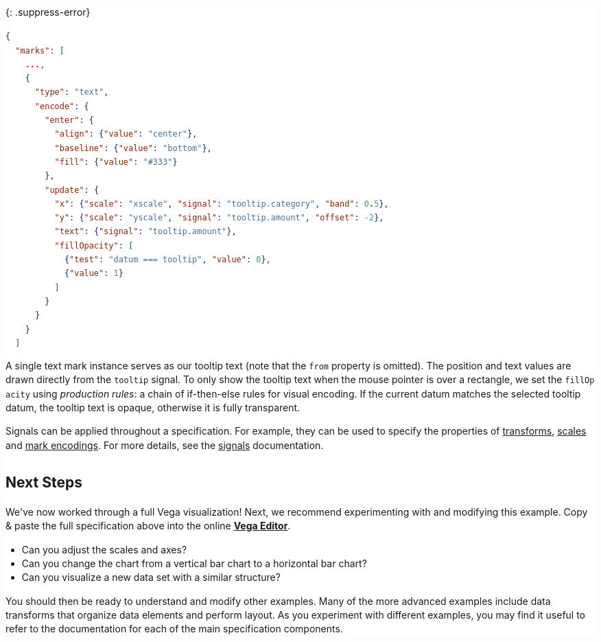 {: .suppress-error}
```json
{
  "marks": [
    ...,
    {
      "type": "text",
      "encode": {
        "enter": {
          "align": {"value": "center"},
          "baseline": {"value": "bottom"},
          "fill": {"value": "#333"}
        },
        "update": {
          "x": {"scale": "xscale", "signal": "tooltip.category", "band": 0.5},
          "y": {"scale": "yscale", "signal": "tooltip.amount", "offset": -2},
          "text": {"signal": "tooltip.amount"},
          "fillOpacity": [
            {"test": "datum === tooltip", "value": 0},
            {"value": 1}
          ]
        }
      }
    }
  ]
```

A single text mark instance serves as our tooltip text (note that the `from` property is omitted). The position and text values are drawn directly from the `tooltip` signal. To only show the tooltip text when the mouse pointer is over a rectangle, we set the `fillOpacity` using _production rules_: a chain of if-then-else rules for visual encoding. If the current datum matches the selected tooltip datum, the tooltip text is opaque, otherwise it is fully transparent.

Signals can be applied throughout a specification. For example, they can be used to specify the properties of [transforms](../../docs/transforms), [scales](../../docs/scales) and [mark encodings](../../docs/marks). For more details, see the [signals](../../docs/signals) documentation.

## <a name="next-steps"></a>Next Steps

We've now worked through a full Vega visualization! Next, we recommend experimenting with and modifying this example. Copy & paste the full specification above into the online **[Vega Editor](http://vega.github.io/vega-editor/)**.

- Can you adjust the scales and axes?
- Can you change the chart from a vertical bar chart to a horizontal bar chart?
- Can you visualize a new data set with a similar structure?

You should then be ready to understand and modify other examples. Many of the more advanced examples include data transforms that organize data elements and perform layout. As you experiment with different examples, you may find it useful to refer to the documentation for each of the main specification components.
